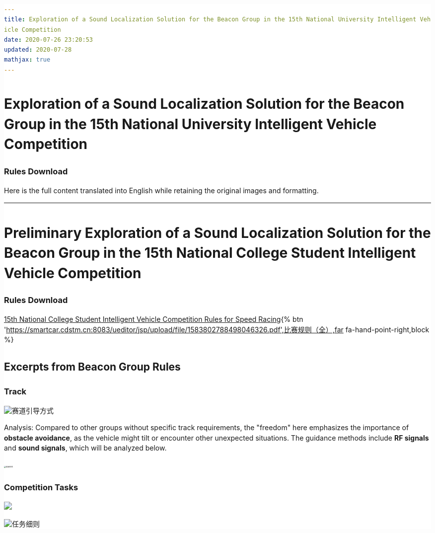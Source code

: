 ```yaml
---
title: Exploration of a Sound Localization Solution for the Beacon Group in the 15th National University Intelligent Vehicle Competition
date: 2020-07-26 23:20:53
updated: 2020-07-28
mathjax: true
---
```


# Exploration of a Sound Localization Solution for the Beacon Group in the 15th National University Intelligent Vehicle Competition

### Rules Download

Here is the full content translated into English while retaining the original images and formatting.

------

# Preliminary Exploration of a Sound Localization Solution for the Beacon Group in the 15th National College Student Intelligent Vehicle Competition

### Rules Download

[15th National College Student Intelligent Vehicle Competition Rules for Speed Racing](https://smartcar.cdstm.cn:8083/ueditor/jsp/upload/file/1583802788498046326.pdf){% btn 'https://smartcar.cdstm.cn:8083/ueditor/jsp/upload/file/1583802788498046326.pdf',比赛规则（全）,far fa-hand-point-right,block %}

## Excerpts from Beacon Group Rules

### Track

![赛道引导方式](http://img.pandior.ink/image-20200726234102135.png?imageMogr2/format/png/blur/1x0/quality/100|watermark/2/text/cGFuZGlvci5pbms=/font/dmlqYXlh/fontsize/1760/fill/IzQyNkZFQQ==/dissolve/58/gravity/SouthEast/dx/20/dy/20|imageslim)

Analysis: Compared to other groups without specific track requirements, the "freedom" here emphasizes the importance of **obstacle avoidance**, as the vehicle might tilt or encounter other unexpected situations. The guidance methods include **RF signals** and **sound signals**, which will be analyzed below.

<img src="http://img.pandior.ink/image-20200727171321369.png?imageMogr2/format/png/blur/1x0/quality/100|watermark/2/text/cGFuZGlvci5pbms=/font/dmlqYXlh/fontsize/1760/fill/IzQyNkZFQQ==/dissolve/58/gravity/SouthEast/dx/20/dy/20|imageslim" alt="信标形状" style="zoom: 25%;" />

### Competition Tasks

![](http://img.pandior.ink/image-20200726234658264.png)

![任务细则](http://img.pandior.ink/image-20200726234725143.png?imageMogr2/format/png/blur/1x0/quality/100|watermark/2/text/cGFuZGlvci5pbms=/font/dmlqYXlh/fontsize/1760/fill/IzQyNkZFQQ==/dissolve/58/gravity/SouthEast/dx/20/dy/20|imageslim)
